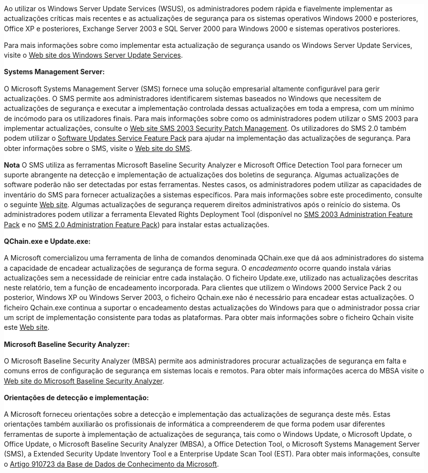 Ao utilizar os Windows Server Update Services (WSUS), os administradores podem rápida e fiavelmente implementar as actualizações críticas mais recentes e as actualizações de segurança para os sistemas operativos Windows 2000 e posteriores, Office XP e posteriores, Exchange Server 2003 e SQL Server 2000 para Windows 2000 e sistemas operativos posteriores.
  
Para mais informações sobre como implementar esta actualização de segurança usando os Windows Server Update Services, visite o [Web site dos Windows Server Update Services](http://go.microsoft.com/fwlink/?linkid=50120).
  
**Systems Management Server:**
  
O Microsoft Systems Management Server (SMS) fornece uma solução empresarial altamente configurável para gerir actualizações. O SMS permite aos administradores identificarem sistemas baseados no Windows que necessitem de actualizações de segurança e executar a implementação controlada dessas actualizações em toda a empresa, com um mínimo de incómodo para os utilizadores finais. Para mais informações sobre como os administradores podem utilizar o SMS 2003 para implementar actualizações, consulte o [Web site SMS 2003 Security Patch Management](http://go.microsoft.com/fwlink/?linkid=22939). Os utilizadores do SMS 2.0 também podem utilizar o [Software Updates Service Feature Pack](http://go.microsoft.com/fwlink/?linkid=33340) para ajudar na implementação das actualizações de segurança. Para obter informações sobre o SMS, visite o [Web site do SMS](http://go.microsoft.com/fwlink/?linkid=21158).
  
**Nota** O SMS utiliza as ferramentas Microsoft Baseline Security Analyzer e Microsoft Office Detection Tool para fornecer um suporte abrangente na detecção e implementação de actualizações dos boletins de segurança. Algumas actualizações de software poderão não ser detectadas por estas ferramentas. Nestes casos, os administradores podem utilizar as capacidades de inventário do SMS para fornecer actualizações a sistemas específicos. Para mais informações sobre este procedimento, consulte o seguinte [Web site](http://go.microsoft.com/fwlink/?linkid=33341). Algumas actualizações de segurança requerem direitos administrativos após o reinício do sistema. Os administradores podem utilizar a ferramenta Elevated Rights Deployment Tool (disponível no [SMS 2003 Administration Feature Pack](http://go.microsoft.com/fwlink/?linkid=33387) e no [SMS 2.0 Administration Feature Pack](http://go.microsoft.com/fwlink/?linkid=21161)) para instalar estas actualizações.
  
**QChain.exe e Update.exe:**
  
A Microsoft comercializou uma ferramenta de linha de comandos denominada QChain.exe que dá aos administradores do sistema a capacidade de encadear actualizações de segurança de forma segura. O *encadeamento* ocorre quando instala várias actualizações sem a necessidade de reiniciar entre cada instalação. O ficheiro Update.exe, utilizado nas actualizações descritas neste relatório, tem a função de encadeamento incorporada. Para clientes que utilizem o Windows 2000 Service Pack 2 ou posterior, Windows XP ou Windows Server 2003, o ficheiro Qchain.exe não é necessário para encadear estas actualizações. O ficheiro Qchain.exe continua a suportar o encadeamento destas actualizações do Windows para que o administrador possa criar um script de implementação consistente para todas as plataformas. Para obter mais informações sobre o ficheiro Qchain visite este [Web site](http://go.microsoft.com/fwlink/?linkid=21156).
  
**Microsoft Baseline Security Analyzer:**
  
O Microsoft Baseline Security Analyzer (MBSA) permite aos administradores procurar actualizações de segurança em falta e comuns erros de configuração de segurança em sistemas locais e remotos. Para obter mais informações acerca do MBSA visite o [Web site do Microsoft Baseline Security Analyzer](http://go.microsoft.com/fwlink/?linkid=21134).
  
**Orientações de detecção e implementação:**
  
A Microsoft forneceu orientações sobre a detecção e implementação das actualizações de segurança deste mês. Estas orientações também auxiliarão os profissionais de informática a compreenderem de que forma podem usar diferentes ferramentas de suporte à implementação de actualizações de segurança, tais como o Windows Update, o Microsoft Update, o Office Update, o Microsoft Baseline Security Analyzer (MBSA), a Office Detection Tool, o Microsoft Systems Management Server (SMS), a Extended Security Update Inventory Tool e a Enterprise Update Scan Tool (EST). Para obter mais informações, consulte o [Artigo 910723 da Base de Dados de Conhecimento da Microsoft](http://support.microsoft.com/kb/910723).
  